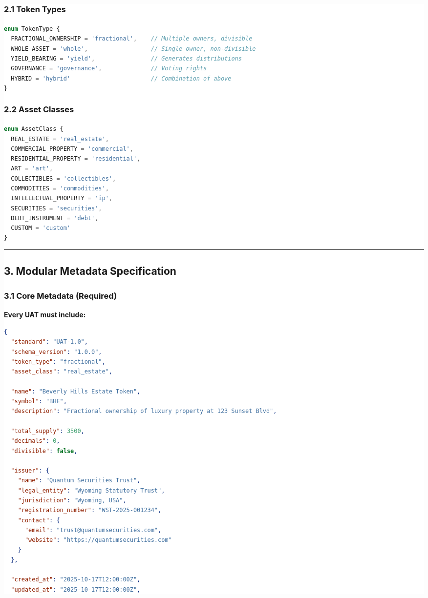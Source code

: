 ### 2.1 Token Types

```typescript
enum TokenType {
  FRACTIONAL_OWNERSHIP = 'fractional',    // Multiple owners, divisible
  WHOLE_ASSET = 'whole',                  // Single owner, non-divisible  
  YIELD_BEARING = 'yield',                // Generates distributions
  GOVERNANCE = 'governance',              // Voting rights
  HYBRID = 'hybrid'                       // Combination of above
}
```

### 2.2 Asset Classes

```typescript
enum AssetClass {
  REAL_ESTATE = 'real_estate',
  COMMERCIAL_PROPERTY = 'commercial',
  RESIDENTIAL_PROPERTY = 'residential',
  ART = 'art',
  COLLECTIBLES = 'collectibles',
  COMMODITIES = 'commodities',
  INTELLECTUAL_PROPERTY = 'ip',
  SECURITIES = 'securities',
  DEBT_INSTRUMENT = 'debt',
  CUSTOM = 'custom'
}
```

---

## 3. Modular Metadata Specification

### 3.1 Core Metadata (Required)

**Every UAT must include:**

```json
{
  "standard": "UAT-1.0",
  "schema_version": "1.0.0",
  "token_type": "fractional",
  "asset_class": "real_estate",
  
  "name": "Beverly Hills Estate Token",
  "symbol": "BHE",
  "description": "Fractional ownership of luxury property at 123 Sunset Blvd",
  
  "total_supply": 3500,
  "decimals": 0,
  "divisible": false,
  
  "issuer": {
    "name": "Quantum Securities Trust",
    "legal_entity": "Wyoming Statutory Trust",
    "jurisdiction": "Wyoming, USA",
    "registration_number": "WST-2025-001234",
    "contact": {
      "email": "trust@quantumsecurities.com",
      "website": "https://quantumsecurities.com"
    }
  },
  
  "created_at": "2025-10-17T12:00:00Z",
  "updated_at": "2025-10-17T12:00:00Z",
```